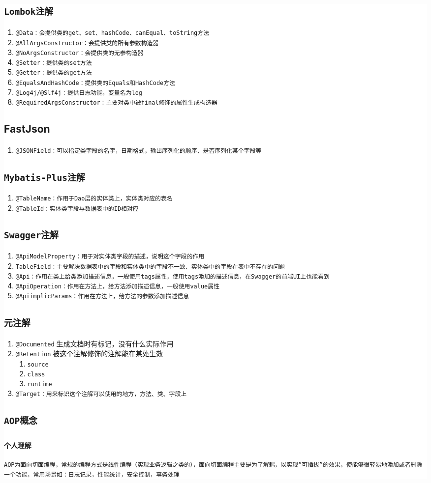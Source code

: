 

## `Lombok注解`

1. `@Data：会提供类的get、set、hashCode、canEqual、toString方法`
2. `@AllArgsConstructor：会提供类的所有参数构造器`
3. `@NoArgsConstructor：会提供类的无参构造器`
4. `@Setter：提供类的set方法`
5. `@Getter：提供类的get方法`
6. `@EqualsAndHashCode：提供类的Equals和HashCode方法`
7. `@Log4j/@Slf4j：提供日志功能，变量名为log`
7. `@RequiredArgsConstructor：主要对类中被final修饰的属性生成构造器`

## FastJson

1. `@JSONField：可以指定类字段的名字，日期格式，输出序列化的顺序、是否序列化某个字段等`





## `Mybatis-Plus注解`

1. `@TableName：作用于Dao层的实体类上，实体类对应的表名`
2. `@TableId：实体类字段与数据表中的ID相对应`



## `Swagger注解`

1. `@ApiModelProperty：用于对实体类字段的描述，说明这个字段的作用`
2. `TableField：主要解决数据表中的字段和实体类中的字段不一致、实体类中的字段在表中不存在的问题`
2. `@Api：作用在类上给类添加描述信息，一般使用tags属性，使用tags添加的描述信息，在Swagger的前端UI上也能看到`
4. `@ApiOperation：作用在方法上，给方法添加描述信息，一般使用value属性`
5. `@ApiimplicParams：作用在方法上，给方法的参数添加描述信息`



## `元注解`

1. `@Documented` 生成文档时有标记，没有什么实际作用
2. `@Retention` 被这个注解修饰的注解能在某处生效
   1. `source`
   2. `class`
   3. `runtime`
3. `@Target：用来标识这个注解可以使用的地方，方法、类、字段上`

## `AOP概念`

### `个人理解`

`AOP为面向切面编程，常规的编程方式是线性编程（实现业务逻辑之类的），面向切面编程主要是为了解耦，以实现“可插拔”的效果，使能够很轻易地添加或者删除一个功能，常用场景如：日志记录，性能统计，安全控制，事务处理`
